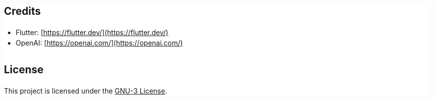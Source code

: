 
## Credits

- Flutter: [https://flutter.dev/](https://flutter.dev/)
- OpenAI: [https://openai.com/](https://openai.com/)

## License

This project is licensed under the [GNU-3 License](https://github.com/Bepitic/ActionArtisan/blob/main/LICENSE).
